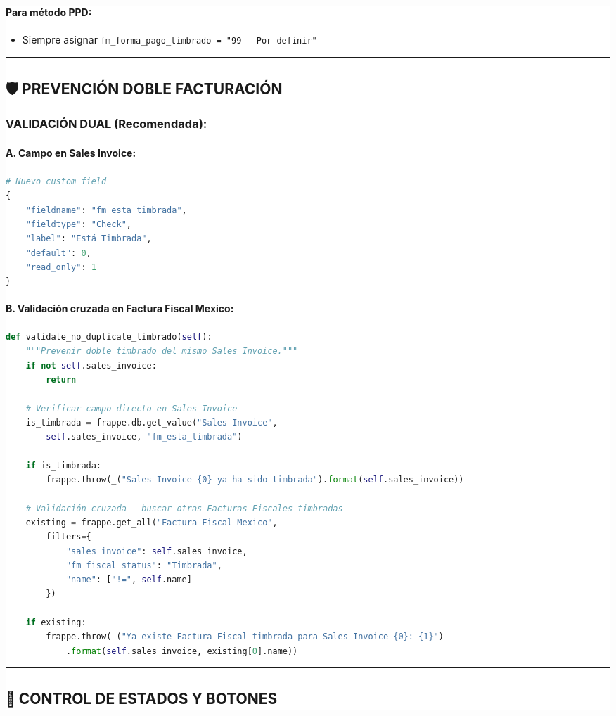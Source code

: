 #### **Para método PPD:**
- Siempre asignar `fm_forma_pago_timbrado = "99 - Por definir"`

---

## 🛡️ PREVENCIÓN DOBLE FACTURACIÓN

### **VALIDACIÓN DUAL (Recomendada):**

#### **A. Campo en Sales Invoice:**
```python
# Nuevo custom field
{
    "fieldname": "fm_esta_timbrada",
    "fieldtype": "Check", 
    "label": "Está Timbrada",
    "default": 0,
    "read_only": 1
}
```

#### **B. Validación cruzada en Factura Fiscal Mexico:**
```python
def validate_no_duplicate_timbrado(self):
    """Prevenir doble timbrado del mismo Sales Invoice."""
    if not self.sales_invoice:
        return
    
    # Verificar campo directo en Sales Invoice
    is_timbrada = frappe.db.get_value("Sales Invoice", 
        self.sales_invoice, "fm_esta_timbrada")
    
    if is_timbrada:
        frappe.throw(_("Sales Invoice {0} ya ha sido timbrada").format(self.sales_invoice))
    
    # Validación cruzada - buscar otras Facturas Fiscales timbradas
    existing = frappe.get_all("Factura Fiscal Mexico",
        filters={
            "sales_invoice": self.sales_invoice,
            "fm_fiscal_status": "Timbrada",
            "name": ["!=", self.name]
        })
    
    if existing:
        frappe.throw(_("Ya existe Factura Fiscal timbrada para Sales Invoice {0}: {1}")
            .format(self.sales_invoice, existing[0].name))
```

---

## 💾 CONTROL DE ESTADOS Y BOTONES
